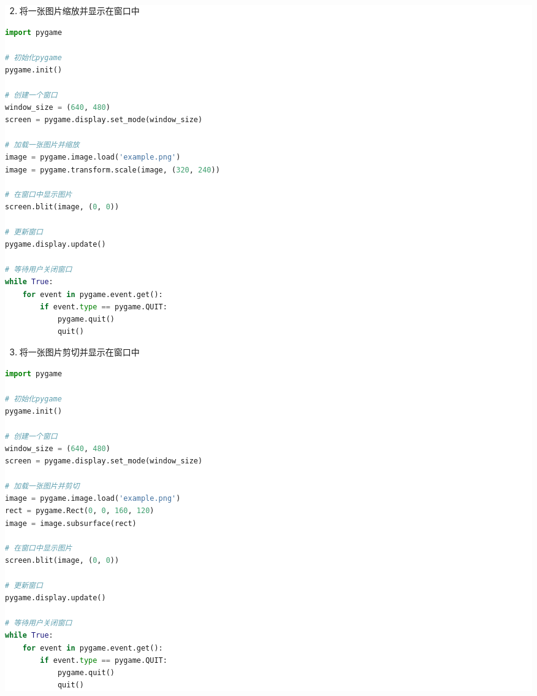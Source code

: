2. 将一张图片缩放并显示在窗口中

```python
import pygame

# 初始化pygame
pygame.init()

# 创建一个窗口
window_size = (640, 480)
screen = pygame.display.set_mode(window_size)

# 加载一张图片并缩放
image = pygame.image.load('example.png')
image = pygame.transform.scale(image, (320, 240))

# 在窗口中显示图片
screen.blit(image, (0, 0))

# 更新窗口
pygame.display.update()

# 等待用户关闭窗口
while True:
    for event in pygame.event.get():
        if event.type == pygame.QUIT:
            pygame.quit()
            quit()
```

3. 将一张图片剪切并显示在窗口中

```python
import pygame

# 初始化pygame
pygame.init()

# 创建一个窗口
window_size = (640, 480)
screen = pygame.display.set_mode(window_size)

# 加载一张图片并剪切
image = pygame.image.load('example.png')
rect = pygame.Rect(0, 0, 160, 120)
image = image.subsurface(rect)

# 在窗口中显示图片
screen.blit(image, (0, 0))

# 更新窗口
pygame.display.update()

# 等待用户关闭窗口
while True:
    for event in pygame.event.get():
        if event.type == pygame.QUIT:
            pygame.quit()
            quit()
```
